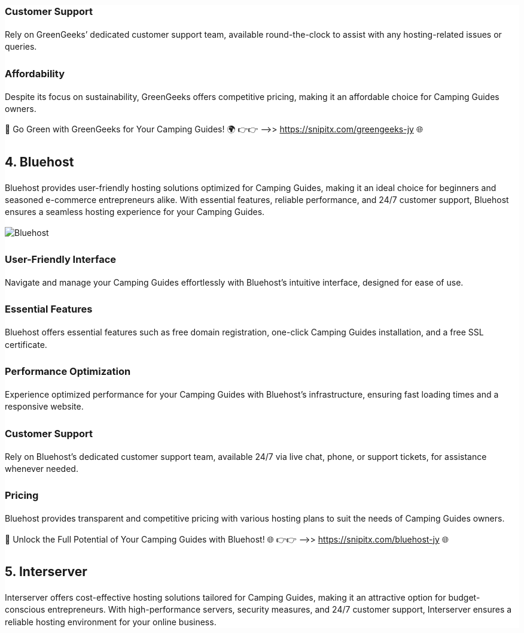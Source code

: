 ### Customer Support
Rely on GreenGeeks’ dedicated customer support team, available round-the-clock to assist with any hosting-related issues or queries.

### Affordability
Despite its focus on sustainability, GreenGeeks offers competitive pricing, making it an affordable choice for Camping Guides owners.

🌿 Go Green with GreenGeeks for Your Camping Guides! 🌍
👉👉 -->> https://snipitx.com/greengeeks-jy 🌐

## 4. Bluehost

Bluehost provides user-friendly hosting solutions optimized for Camping Guides, making it an ideal choice for beginners and seasoned e-commerce entrepreneurs alike. With essential features, reliable performance, and 24/7 customer support, Bluehost ensures a seamless hosting experience for your Camping Guides.

![Bluehost](https://i.imgur.com/PasFF9E.jpeg "Bluehost Hosting")

### User-Friendly Interface
Navigate and manage your Camping Guides effortlessly with Bluehost’s intuitive interface, designed for ease of use.

### Essential Features
Bluehost offers essential features such as free domain registration, one-click Camping Guides installation, and a free SSL certificate.

### Performance Optimization
Experience optimized performance for your Camping Guides with Bluehost’s infrastructure, ensuring fast loading times and a responsive website.

### Customer Support
Rely on Bluehost’s dedicated customer support team, available 24/7 via live chat, phone, or support tickets, for assistance whenever needed.

### Pricing
Bluehost provides transparent and competitive pricing with various hosting plans to suit the needs of Camping Guides owners.

🚀 Unlock the Full Potential of Your Camping Guides with Bluehost! 🌐
👉👉 -->> https://snipitx.com/bluehost-jy 🌐

## 5. Interserver

Interserver offers cost-effective hosting solutions tailored for Camping Guides, making it an attractive option for budget-conscious entrepreneurs. With high-performance servers, security measures, and 24/7 customer support, Interserver ensures a reliable hosting environment for your online business.
